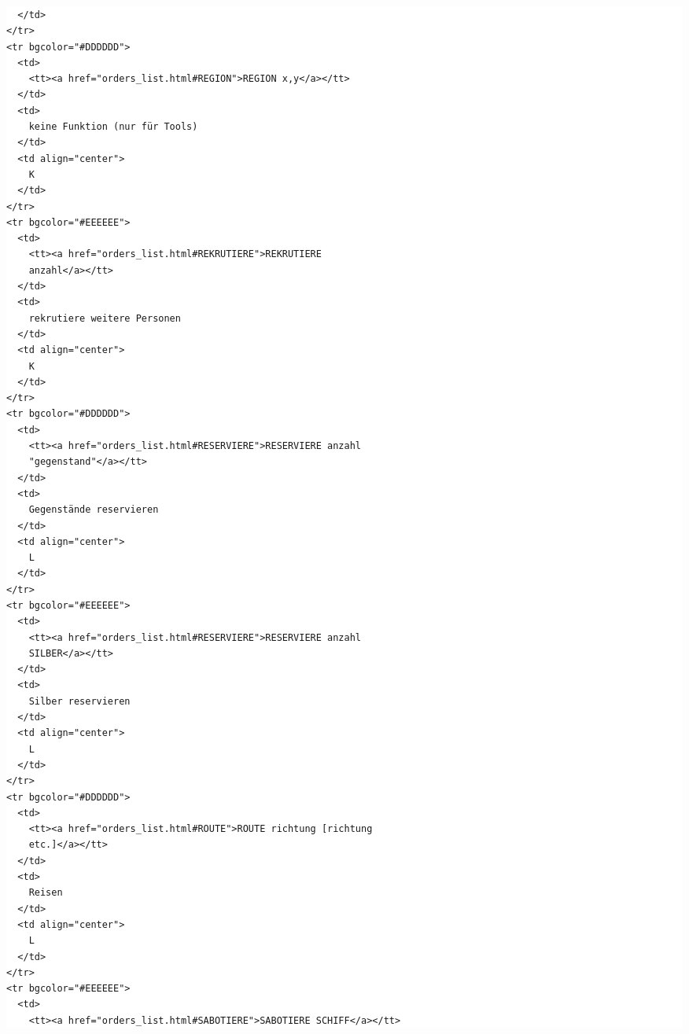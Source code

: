       </td>
    </tr>
    <tr bgcolor="#DDDDDD">
      <td>
        <tt><a href="orders_list.html#REGION">REGION x,y</a></tt>
      </td>
      <td>
        keine Funktion (nur für Tools)
      </td>
      <td align="center">
        K
      </td>
    </tr>
    <tr bgcolor="#EEEEEE">
      <td>
        <tt><a href="orders_list.html#REKRUTIERE">REKRUTIERE
        anzahl</a></tt>
      </td>
      <td>
        rekrutiere weitere Personen
      </td>
      <td align="center">
        K
      </td>
    </tr>
    <tr bgcolor="#DDDDDD">
      <td>
        <tt><a href="orders_list.html#RESERVIERE">RESERVIERE anzahl
        "gegenstand"</a></tt>
      </td>
      <td>
        Gegenstände reservieren
      </td>
      <td align="center">
        L
      </td>
    </tr>
    <tr bgcolor="#EEEEEE">
      <td>
        <tt><a href="orders_list.html#RESERVIERE">RESERVIERE anzahl
        SILBER</a></tt>
      </td>
      <td>
        Silber reservieren
      </td>
      <td align="center">
        L
      </td>
    </tr>
    <tr bgcolor="#DDDDDD">
      <td>
        <tt><a href="orders_list.html#ROUTE">ROUTE richtung [richtung
        etc.]</a></tt>
      </td>
      <td>
        Reisen
      </td>
      <td align="center">
        L
      </td>
    </tr>
    <tr bgcolor="#EEEEEE">
      <td>
        <tt><a href="orders_list.html#SABOTIERE">SABOTIERE SCHIFF</a></tt>